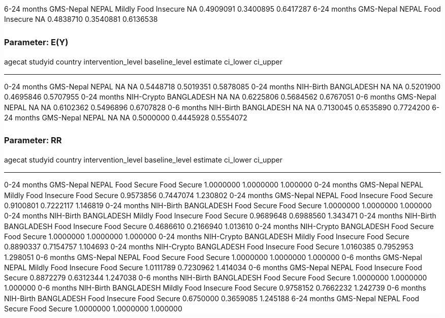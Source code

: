 6-24 months   GMS-Nepal    NEPAL        Mildly Food Insecure   NA                0.4909091   0.3400895   0.6417287
6-24 months   GMS-Nepal    NEPAL        Food Insecure          NA                0.4838710   0.3540881   0.6136538


### Parameter: E(Y)


agecat        studyid      country      intervention_level   baseline_level     estimate    ci_lower    ci_upper
------------  -----------  -----------  -------------------  ---------------  ----------  ----------  ----------
0-24 months   GMS-Nepal    NEPAL        NA                   NA                0.5448718   0.5019351   0.5878085
0-24 months   NIH-Birth    BANGLADESH   NA                   NA                0.5201900   0.4695846   0.5707955
0-24 months   NIH-Crypto   BANGLADESH   NA                   NA                0.6225806   0.5684562   0.6767051
0-6 months    GMS-Nepal    NEPAL        NA                   NA                0.6102362   0.5496896   0.6707828
0-6 months    NIH-Birth    BANGLADESH   NA                   NA                0.7130045   0.6535890   0.7724200
6-24 months   GMS-Nepal    NEPAL        NA                   NA                0.5000000   0.4445928   0.5554072


### Parameter: RR


agecat        studyid      country      intervention_level     baseline_level     estimate    ci_lower   ci_upper
------------  -----------  -----------  ---------------------  ---------------  ----------  ----------  ---------
0-24 months   GMS-Nepal    NEPAL        Food Secure            Food Secure       1.0000000   1.0000000   1.000000
0-24 months   GMS-Nepal    NEPAL        Mildly Food Insecure   Food Secure       0.9573856   0.7447074   1.230802
0-24 months   GMS-Nepal    NEPAL        Food Insecure          Food Secure       0.9100801   0.7222117   1.146819
0-24 months   NIH-Birth    BANGLADESH   Food Secure            Food Secure       1.0000000   1.0000000   1.000000
0-24 months   NIH-Birth    BANGLADESH   Mildly Food Insecure   Food Secure       0.9689648   0.6988560   1.343471
0-24 months   NIH-Birth    BANGLADESH   Food Insecure          Food Secure       0.4686610   0.2166940   1.013610
0-24 months   NIH-Crypto   BANGLADESH   Food Secure            Food Secure       1.0000000   1.0000000   1.000000
0-24 months   NIH-Crypto   BANGLADESH   Mildly Food Insecure   Food Secure       0.8890337   0.7154757   1.104693
0-24 months   NIH-Crypto   BANGLADESH   Food Insecure          Food Secure       1.0160385   0.7952953   1.298051
0-6 months    GMS-Nepal    NEPAL        Food Secure            Food Secure       1.0000000   1.0000000   1.000000
0-6 months    GMS-Nepal    NEPAL        Mildly Food Insecure   Food Secure       1.0111789   0.7230962   1.414034
0-6 months    GMS-Nepal    NEPAL        Food Insecure          Food Secure       0.8872279   0.6312344   1.247038
0-6 months    NIH-Birth    BANGLADESH   Food Secure            Food Secure       1.0000000   1.0000000   1.000000
0-6 months    NIH-Birth    BANGLADESH   Mildly Food Insecure   Food Secure       0.9758152   0.7662232   1.242739
0-6 months    NIH-Birth    BANGLADESH   Food Insecure          Food Secure       0.6750000   0.3659085   1.245188
6-24 months   GMS-Nepal    NEPAL        Food Secure            Food Secure       1.0000000   1.0000000   1.000000